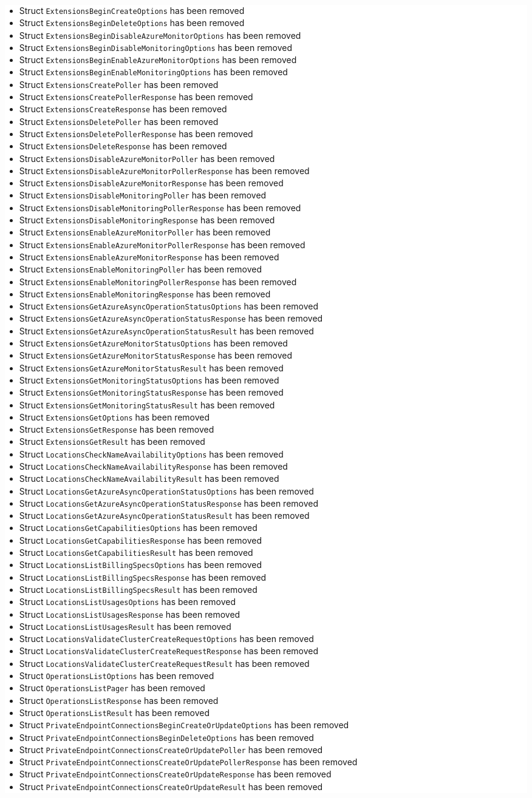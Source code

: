 - Struct `ExtensionsBeginCreateOptions` has been removed
- Struct `ExtensionsBeginDeleteOptions` has been removed
- Struct `ExtensionsBeginDisableAzureMonitorOptions` has been removed
- Struct `ExtensionsBeginDisableMonitoringOptions` has been removed
- Struct `ExtensionsBeginEnableAzureMonitorOptions` has been removed
- Struct `ExtensionsBeginEnableMonitoringOptions` has been removed
- Struct `ExtensionsCreatePoller` has been removed
- Struct `ExtensionsCreatePollerResponse` has been removed
- Struct `ExtensionsCreateResponse` has been removed
- Struct `ExtensionsDeletePoller` has been removed
- Struct `ExtensionsDeletePollerResponse` has been removed
- Struct `ExtensionsDeleteResponse` has been removed
- Struct `ExtensionsDisableAzureMonitorPoller` has been removed
- Struct `ExtensionsDisableAzureMonitorPollerResponse` has been removed
- Struct `ExtensionsDisableAzureMonitorResponse` has been removed
- Struct `ExtensionsDisableMonitoringPoller` has been removed
- Struct `ExtensionsDisableMonitoringPollerResponse` has been removed
- Struct `ExtensionsDisableMonitoringResponse` has been removed
- Struct `ExtensionsEnableAzureMonitorPoller` has been removed
- Struct `ExtensionsEnableAzureMonitorPollerResponse` has been removed
- Struct `ExtensionsEnableAzureMonitorResponse` has been removed
- Struct `ExtensionsEnableMonitoringPoller` has been removed
- Struct `ExtensionsEnableMonitoringPollerResponse` has been removed
- Struct `ExtensionsEnableMonitoringResponse` has been removed
- Struct `ExtensionsGetAzureAsyncOperationStatusOptions` has been removed
- Struct `ExtensionsGetAzureAsyncOperationStatusResponse` has been removed
- Struct `ExtensionsGetAzureAsyncOperationStatusResult` has been removed
- Struct `ExtensionsGetAzureMonitorStatusOptions` has been removed
- Struct `ExtensionsGetAzureMonitorStatusResponse` has been removed
- Struct `ExtensionsGetAzureMonitorStatusResult` has been removed
- Struct `ExtensionsGetMonitoringStatusOptions` has been removed
- Struct `ExtensionsGetMonitoringStatusResponse` has been removed
- Struct `ExtensionsGetMonitoringStatusResult` has been removed
- Struct `ExtensionsGetOptions` has been removed
- Struct `ExtensionsGetResponse` has been removed
- Struct `ExtensionsGetResult` has been removed
- Struct `LocationsCheckNameAvailabilityOptions` has been removed
- Struct `LocationsCheckNameAvailabilityResponse` has been removed
- Struct `LocationsCheckNameAvailabilityResult` has been removed
- Struct `LocationsGetAzureAsyncOperationStatusOptions` has been removed
- Struct `LocationsGetAzureAsyncOperationStatusResponse` has been removed
- Struct `LocationsGetAzureAsyncOperationStatusResult` has been removed
- Struct `LocationsGetCapabilitiesOptions` has been removed
- Struct `LocationsGetCapabilitiesResponse` has been removed
- Struct `LocationsGetCapabilitiesResult` has been removed
- Struct `LocationsListBillingSpecsOptions` has been removed
- Struct `LocationsListBillingSpecsResponse` has been removed
- Struct `LocationsListBillingSpecsResult` has been removed
- Struct `LocationsListUsagesOptions` has been removed
- Struct `LocationsListUsagesResponse` has been removed
- Struct `LocationsListUsagesResult` has been removed
- Struct `LocationsValidateClusterCreateRequestOptions` has been removed
- Struct `LocationsValidateClusterCreateRequestResponse` has been removed
- Struct `LocationsValidateClusterCreateRequestResult` has been removed
- Struct `OperationsListOptions` has been removed
- Struct `OperationsListPager` has been removed
- Struct `OperationsListResponse` has been removed
- Struct `OperationsListResult` has been removed
- Struct `PrivateEndpointConnectionsBeginCreateOrUpdateOptions` has been removed
- Struct `PrivateEndpointConnectionsBeginDeleteOptions` has been removed
- Struct `PrivateEndpointConnectionsCreateOrUpdatePoller` has been removed
- Struct `PrivateEndpointConnectionsCreateOrUpdatePollerResponse` has been removed
- Struct `PrivateEndpointConnectionsCreateOrUpdateResponse` has been removed
- Struct `PrivateEndpointConnectionsCreateOrUpdateResult` has been removed